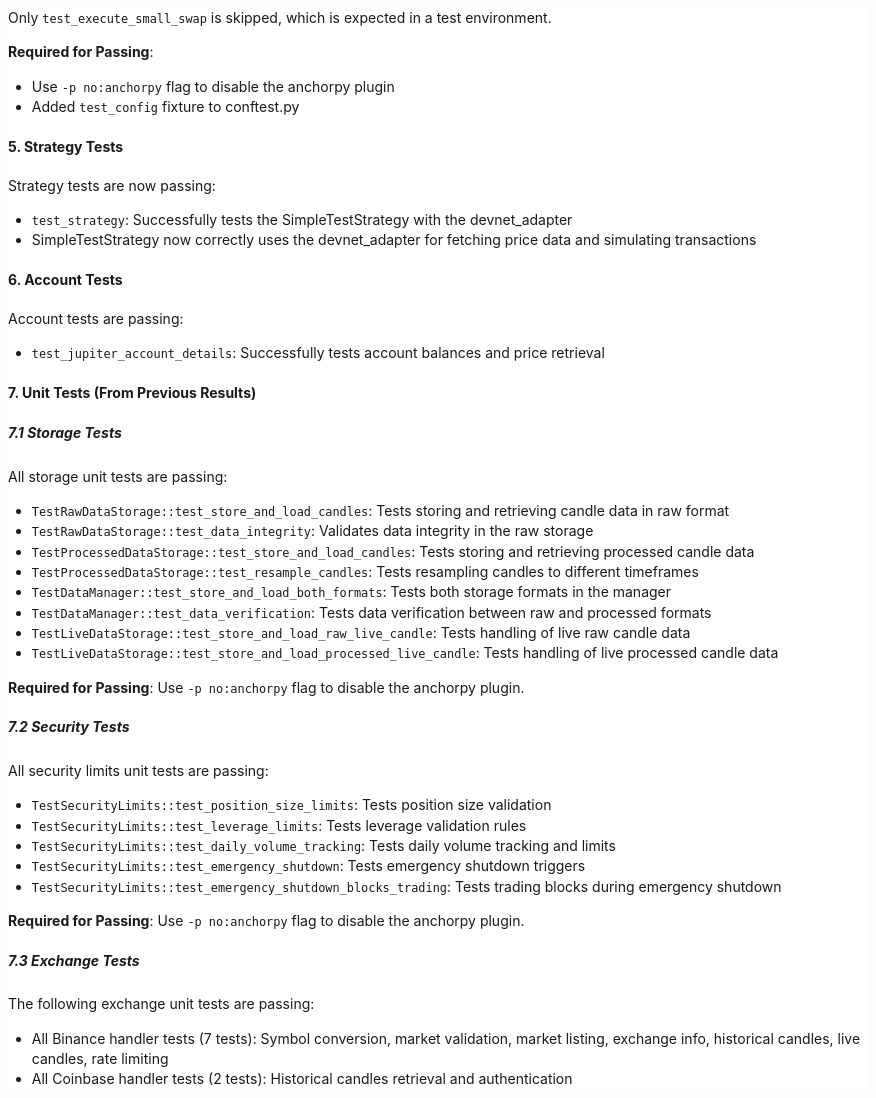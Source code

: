 Only `test_execute_small_swap` is skipped, which is expected in a test environment.

**Required for Passing**: 
- Use `-p no:anchorpy` flag to disable the anchorpy plugin
- Added `test_config` fixture to conftest.py

#### 5. Strategy Tests
Strategy tests are now passing:
- `test_strategy`: Successfully tests the SimpleTestStrategy with the devnet_adapter
- SimpleTestStrategy now correctly uses the devnet_adapter for fetching price data and simulating transactions

#### 6. Account Tests
Account tests are passing:
- `test_jupiter_account_details`: Successfully tests account balances and price retrieval

#### 7. Unit Tests (From Previous Results)

##### 7.1 Storage Tests
All storage unit tests are passing:
- `TestRawDataStorage::test_store_and_load_candles`: Tests storing and retrieving candle data in raw format
- `TestRawDataStorage::test_data_integrity`: Validates data integrity in the raw storage
- `TestProcessedDataStorage::test_store_and_load_candles`: Tests storing and retrieving processed candle data
- `TestProcessedDataStorage::test_resample_candles`: Tests resampling candles to different timeframes
- `TestDataManager::test_store_and_load_both_formats`: Tests both storage formats in the manager
- `TestDataManager::test_data_verification`: Tests data verification between raw and processed formats
- `TestLiveDataStorage::test_store_and_load_raw_live_candle`: Tests handling of live raw candle data
- `TestLiveDataStorage::test_store_and_load_processed_live_candle`: Tests handling of live processed candle data

**Required for Passing**: Use `-p no:anchorpy` flag to disable the anchorpy plugin.

##### 7.2 Security Tests
All security limits unit tests are passing:
- `TestSecurityLimits::test_position_size_limits`: Tests position size validation
- `TestSecurityLimits::test_leverage_limits`: Tests leverage validation rules
- `TestSecurityLimits::test_daily_volume_tracking`: Tests daily volume tracking and limits
- `TestSecurityLimits::test_emergency_shutdown`: Tests emergency shutdown triggers
- `TestSecurityLimits::test_emergency_shutdown_blocks_trading`: Tests trading blocks during emergency shutdown

**Required for Passing**: Use `-p no:anchorpy` flag to disable the anchorpy plugin.

##### 7.3 Exchange Tests
The following exchange unit tests are passing:
- All Binance handler tests (7 tests): Symbol conversion, market validation, market listing, exchange info, historical candles, live candles, rate limiting
- All Coinbase handler tests (2 tests): Historical candles retrieval and authentication
